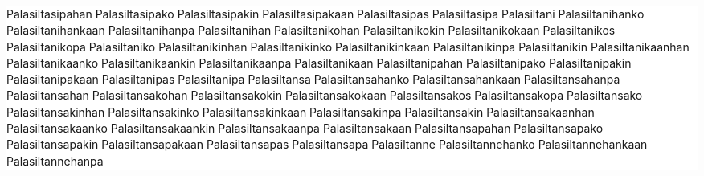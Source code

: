 Palasiltasipahan
Palasiltasipako
Palasiltasipakin
Palasiltasipakaan
Palasiltasipas
Palasiltasipa
Palasiltani
Palasiltanihanko
Palasiltanihankaan
Palasiltanihanpa
Palasiltanihan
Palasiltanikohan
Palasiltanikokin
Palasiltanikokaan
Palasiltanikos
Palasiltanikopa
Palasiltaniko
Palasiltanikinhan
Palasiltanikinko
Palasiltanikinkaan
Palasiltanikinpa
Palasiltanikin
Palasiltanikaanhan
Palasiltanikaanko
Palasiltanikaankin
Palasiltanikaanpa
Palasiltanikaan
Palasiltanipahan
Palasiltanipako
Palasiltanipakin
Palasiltanipakaan
Palasiltanipas
Palasiltanipa
Palasiltansa
Palasiltansahanko
Palasiltansahankaan
Palasiltansahanpa
Palasiltansahan
Palasiltansakohan
Palasiltansakokin
Palasiltansakokaan
Palasiltansakos
Palasiltansakopa
Palasiltansako
Palasiltansakinhan
Palasiltansakinko
Palasiltansakinkaan
Palasiltansakinpa
Palasiltansakin
Palasiltansakaanhan
Palasiltansakaanko
Palasiltansakaankin
Palasiltansakaanpa
Palasiltansakaan
Palasiltansapahan
Palasiltansapako
Palasiltansapakin
Palasiltansapakaan
Palasiltansapas
Palasiltansapa
Palasiltanne
Palasiltannehanko
Palasiltannehankaan
Palasiltannehanpa